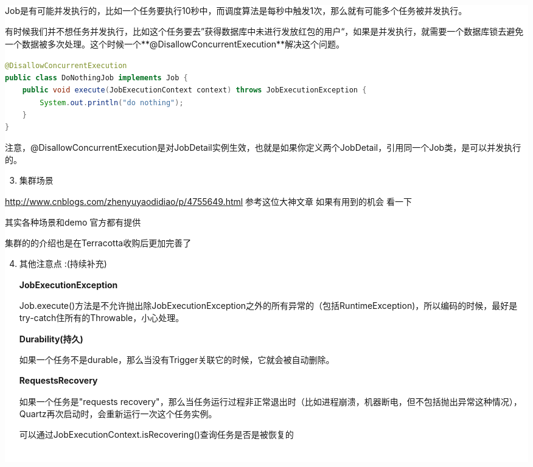    Job是有可能并发执行的，比如一个任务要执行10秒中，而调度算法是每秒中触发1次，那么就有可能多个任务被并发执行。

   有时候我们并不想任务并发执行，比如这个任务要去”获得数据库中未进行发放红包的用户“，如果是并发执行，就需要一个数据库锁去避免一个数据被多次处理。这个时候一个**@DisallowConcurrentExecution**解决这个问题。

   ```java
   @DisallowConcurrentExecution
   public class DoNothingJob implements Job {
       public void execute(JobExecutionContext context) throws JobExecutionException {
           System.out.println("do nothing");
       }
   }
   ```

   注意，@DisallowConcurrentExecution是对JobDetail实例生效，也就是如果你定义两个JobDetail，引用同一个Job类，是可以并发执行的。

3.  集群场景

   http://www.cnblogs.com/zhenyuyaodidiao/p/4755649.html 参考这位大神文章 如果有用到的机会 看一下

   其实各种场景和demo 官方都有提供 

   集群的的介绍也是在Terracotta收购后更加完善了

4. 其他注意点 :(持续补充)

    **JobExecutionException**

   Job.execute()方法是不允许抛出除JobExecutionException之外的所有异常的（包括RuntimeException)，所以编码的时候，最好是try-catch住所有的Throwable，小心处理。

   **Durability(持久)**

   如果一个任务不是durable，那么当没有Trigger关联它的时候，它就会被自动删除。

   **RequestsRecovery**

   如果一个任务是"requests recovery"，那么当任务运行过程非正常退出时（比如进程崩溃，机器断电，但不包括抛出异常这种情况），Quartz再次启动时，会重新运行一次这个任务实例。

   可以通过JobExecutionContext.isRecovering()查询任务是否是被恢复的

   ​






























